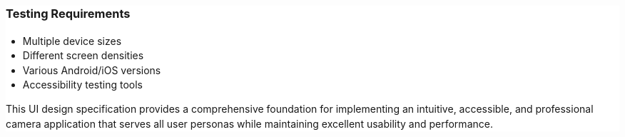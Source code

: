 ### Testing Requirements
- Multiple device sizes
- Different screen densities
- Various Android/iOS versions
- Accessibility testing tools

This UI design specification provides a comprehensive foundation for implementing an intuitive, accessible, and professional camera application that serves all user personas while maintaining excellent usability and performance.